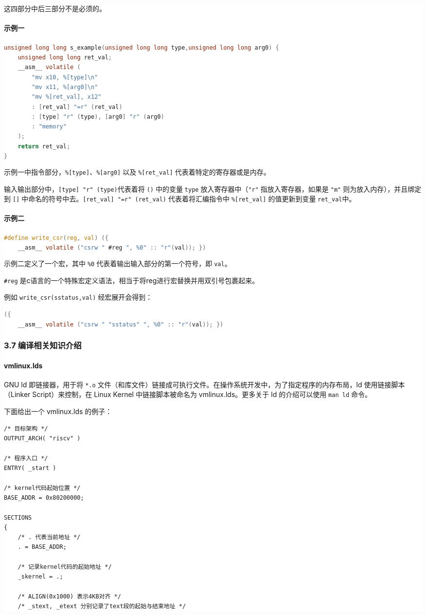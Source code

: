 这四部分中后三部分不是必须的。

#### 示例一

```c
unsigned long long s_example(unsigned long long type,unsigned long long arg0) {
    unsigned long long ret_val;
    __asm__ volatile (
        "mv x10, %[type]\n"
        "mv x11, %[arg0]\n"
        "mv %[ret_val], x12"
        : [ret_val] "=r" (ret_val)
        : [type] "r" (type), [arg0] "r" (arg0)
        : "memory"
    );
    return ret_val;
}
```
示例一中指令部分，`%[type]`、`%[arg0]` 以及 `%[ret_val]` 代表着特定的寄存器或是内存。

输入输出部分中，`[type] "r" (type)`代表着将 `()` 中的变量 `type` 放入寄存器中（`"r"` 指放入寄存器，如果是 `"m"` 则为放入内存），并且绑定到 `[]` 中命名的符号中去。`[ret_val] "=r" (ret_val)` 代表着将汇编指令中 `%[ret_val]` 的值更新到变量 `ret_val`中。

#### 示例二

```c
#define write_csr(reg, val) ({
    __asm__ volatile ("csrw " #reg ", %0" :: "r"(val)); })
```

示例二定义了一个宏，其中 `%0` 代表着输出输入部分的第一个符号，即 `val`。

`#reg` 是c语言的一个特殊宏定义语法，相当于将reg进行宏替换并用双引号包裹起来。

例如 `write_csr(sstatus,val)` 经宏展开会得到：

```c
({
    __asm__ volatile ("csrw " "sstatus" ", %0" :: "r"(val)); })
```

### 3.7 编译相关知识介绍
#### vmlinux.lds

GNU ld 即链接器，用于将 `*.o` 文件（和库文件）链接成可执行文件。在操作系统开发中，为了指定程序的内存布局，ld 使用链接脚本（Linker Script）来控制，在 Linux Kernel 中链接脚本被命名为 vmlinux.lds。更多关于 ld 的介绍可以使用 `man ld` 命令。

下面给出一个 vmlinux.lds 的例子：

```lds
/* 目标架构 */
OUTPUT_ARCH( "riscv" )

/* 程序入口 */
ENTRY( _start )

/* kernel代码起始位置 */
BASE_ADDR = 0x80200000;

SECTIONS
{
    /* . 代表当前地址 */
    . = BASE_ADDR;

    /* 记录kernel代码的起始地址 */
    _skernel = .;

    /* ALIGN(0x1000) 表示4KB对齐 */
    /* _stext, _etext 分别记录了text段的起始与结束地址 */
```